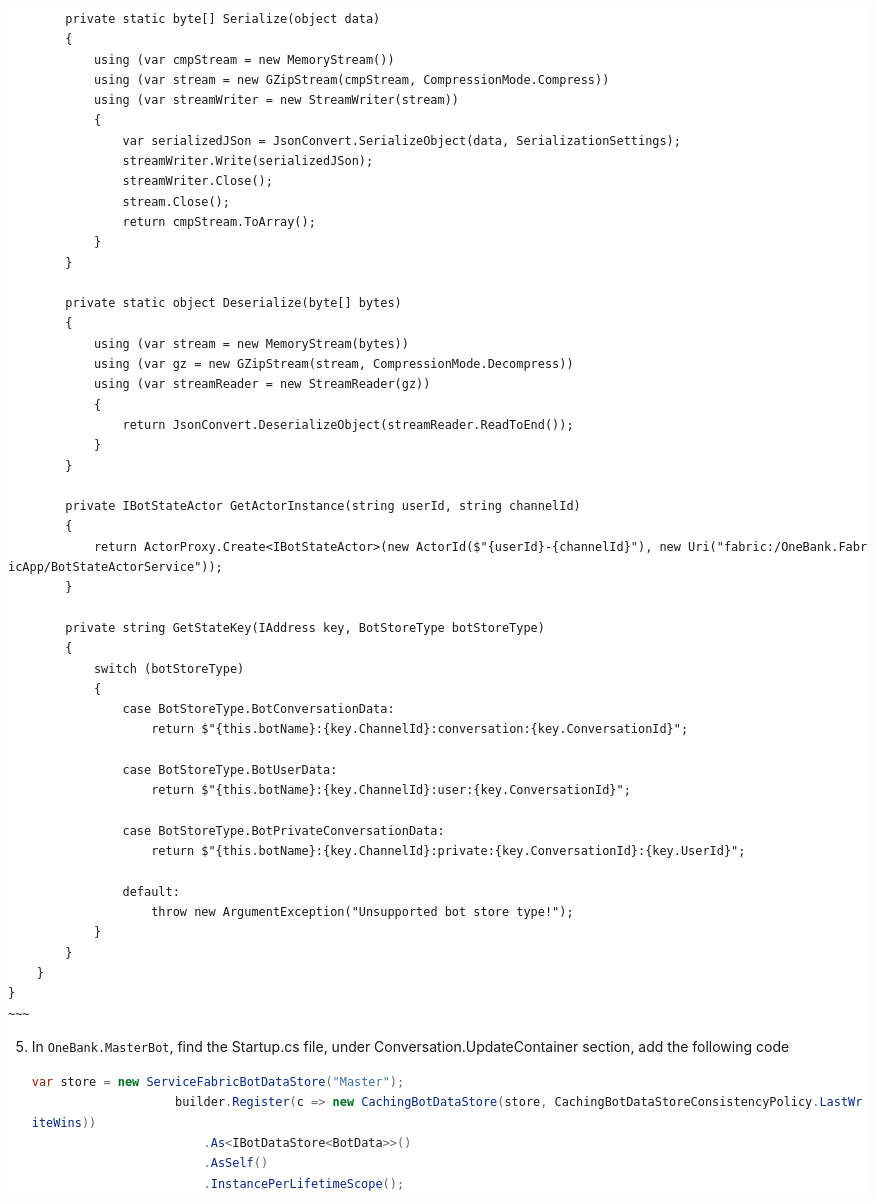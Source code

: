             private static byte[] Serialize(object data)
            {
                using (var cmpStream = new MemoryStream())
                using (var stream = new GZipStream(cmpStream, CompressionMode.Compress))
                using (var streamWriter = new StreamWriter(stream))
                {
                    var serializedJSon = JsonConvert.SerializeObject(data, SerializationSettings);
                    streamWriter.Write(serializedJSon);
                    streamWriter.Close();
                    stream.Close();
                    return cmpStream.ToArray();
                }
            }

            private static object Deserialize(byte[] bytes)
            {
                using (var stream = new MemoryStream(bytes))
                using (var gz = new GZipStream(stream, CompressionMode.Decompress))
                using (var streamReader = new StreamReader(gz))
                {
                    return JsonConvert.DeserializeObject(streamReader.ReadToEnd());
                }
            }

            private IBotStateActor GetActorInstance(string userId, string channelId)
            {
                return ActorProxy.Create<IBotStateActor>(new ActorId($"{userId}-{channelId}"), new Uri("fabric:/OneBank.FabricApp/BotStateActorService"));
            }

            private string GetStateKey(IAddress key, BotStoreType botStoreType)
            {
                switch (botStoreType)
                {
                    case BotStoreType.BotConversationData:
                        return $"{this.botName}:{key.ChannelId}:conversation:{key.ConversationId}";

                    case BotStoreType.BotUserData:
                        return $"{this.botName}:{key.ChannelId}:user:{key.ConversationId}";

                    case BotStoreType.BotPrivateConversationData:
                        return $"{this.botName}:{key.ChannelId}:private:{key.ConversationId}:{key.UserId}";

                    default:
                        throw new ArgumentException("Unsupported bot store type!");
                }
            }
        }
    }
    ~~~

5. In `OneBank.MasterBot`, find the Startup.cs file, under Conversation.UpdateContainer section, add the following code
    ~~~csharp
    var store = new ServiceFabricBotDataStore("Master");
                        builder.Register(c => new CachingBotDataStore(store, CachingBotDataStoreConsistencyPolicy.LastWriteWins))
                            .As<IBotDataStore<BotData>>()
                            .AsSelf()
                            .InstancePerLifetimeScope();
    ~~~ 
